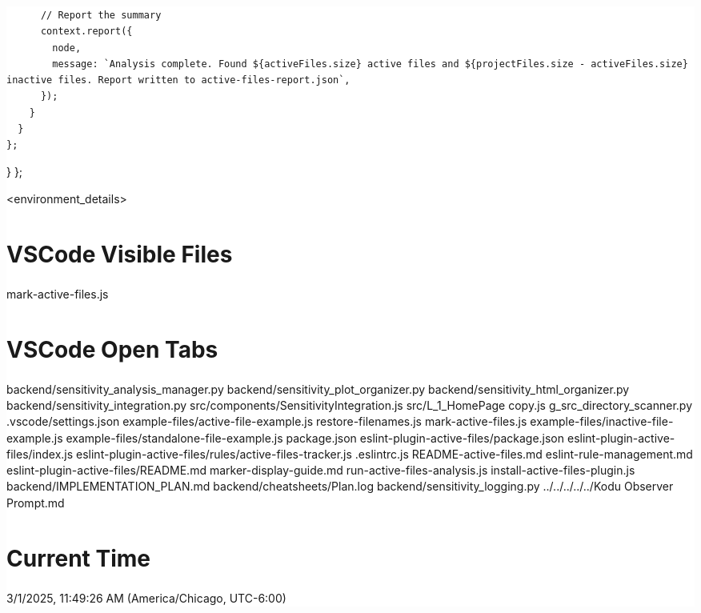           // Report the summary
          context.report({
            node,
            message: `Analysis complete. Found ${activeFiles.size} active files and ${projectFiles.size - activeFiles.size} inactive files. Report written to active-files-report.json`,
          });
        }
      }
    };
  }
};

<environment_details>
# VSCode Visible Files
mark-active-files.js

# VSCode Open Tabs
backend/sensitivity_analysis_manager.py
backend/sensitivity_plot_organizer.py
backend/sensitivity_html_organizer.py
backend/sensitivity_integration.py
src/components/SensitivityIntegration.js
src/L_1_HomePage copy.js
g_src_directory_scanner.py
.vscode/settings.json
example-files/active-file-example.js
restore-filenames.js
mark-active-files.js
example-files/inactive-file-example.js
example-files/standalone-file-example.js
package.json
eslint-plugin-active-files/package.json
eslint-plugin-active-files/index.js
eslint-plugin-active-files/rules/active-files-tracker.js
.eslintrc.js
README-active-files.md
eslint-rule-management.md
eslint-plugin-active-files/README.md
marker-display-guide.md
run-active-files-analysis.js
install-active-files-plugin.js
backend/IMPLEMENTATION_PLAN.md
backend/cheatsheets/Plan.log
backend/sensitivity_logging.py
../../../../../Kodu Observer Prompt.md

# Current Time
3/1/2025, 11:49:26 AM (America/Chicago, UTC-6:00)

